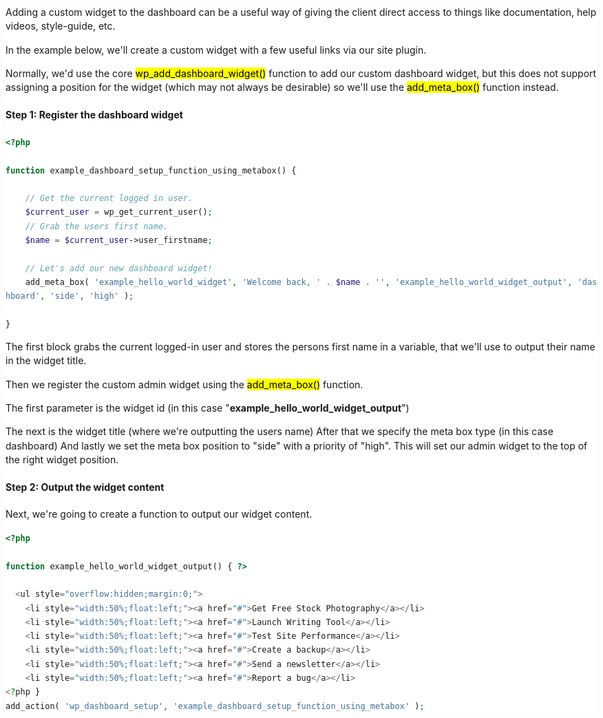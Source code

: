 Adding a custom widget to the dashboard can be a useful way of giving the client direct access to things like documentation, help videos, style-guide, etc.

In the example below, we'll create a custom widget with a few useful links via our site plugin.

Normally, we'd use the core <mark>wp_add_dashboard_widget()</mark> function to add our custom dashboard widget, but this does not support assigning a position for the widget (which may not always be desirable) so we'll use the <mark>add_meta_box()</mark> function instead.

#### Step 1: Register the dashboard widget

```php
<?php

function example_dashboard_setup_function_using_metabox() {

    // Get the current logged in user.
    $current_user = wp_get_current_user();
    // Grab the users first name.
    $name = $current_user->user_firstname;

    // Let's add our new dashboard widget!
    add_meta_box( 'example_hello_world_widget', 'Welcome back, ' . $name . '', 'example_hello_world_widget_output', 'dashboard', 'side', 'high' );

}
```

The first block grabs the current logged-in user and stores the persons first name in a variable, that we'll use to output their name in the widget title.

Then we register the custom admin widget using the <mark>add_meta_box()</mark> function.

The first parameter is the widget id (in this case "**example_hello_world_widget_output**")

The next is the widget title (where we're outputting the users name)
After that we specify the meta box type (in this case dashboard)
And lastly we set the meta box position to "side" with a priority of "high".
This will set our admin widget to the top of the right widget position.

#### Step 2: Output the widget content

Next, we're going to create a function to output our widget content.

```php
<?php

function example_hello_world_widget_output() { ?>

  <ul style="overflow:hidden;margin:0;">
    <li style="width:50%;float:left;"><a href="#">Get Free Stock Photography</a></li>
    <li style="width:50%;float:left;"><a href="#">Launch Writing Tool</a></li>
    <li style="width:50%;float:left;"><a href="#">Test Site Performance</a></li>
    <li style="width:50%;float:left;"><a href="#">Create a backup</a></li>
    <li style="width:50%;float:left;"><a href="#">Send a newsletter</a></li>
    <li style="width:50%;float:left;"><a href="#">Report a bug</a></li>
<?php }
add_action( 'wp_dashboard_setup', 'example_dashboard_setup_function_using_metabox' );
```
